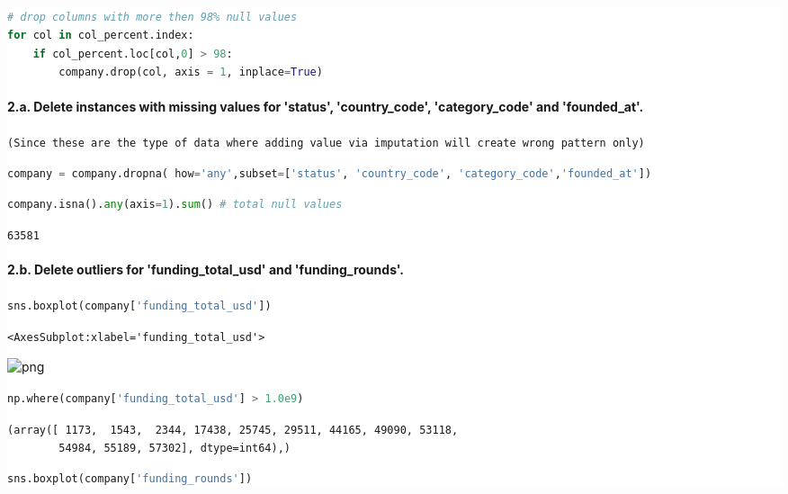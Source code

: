 


```python
# drop columns with more then 98% null values
for col in col_percent.index:
    if col_percent.loc[col,0] > 98:
        company.drop(col, axis = 1, inplace=True)
```

#### 2.a. Delete instances with missing values for 'status', 'country_code', 'category_code' and 'founded_at'.
    (Since these are the type of data where adding value via imputation will create wrong pattern only)


```python
company = company.dropna( how='any',subset=['status', 'country_code', 'category_code','founded_at'])
```


```python
company.isna().any(axis=1).sum() # total null values
```




    63581



#### 2.b. Delete outliers for 'funding_total_usd' and 'funding_rounds'.


```python
sns.boxplot(company['funding_total_usd'])
```




    <AxesSubplot:xlabel='funding_total_usd'>




    
![png](output_25_1.png)
    



```python
np.where(company['funding_total_usd'] > 1.0e9)
```




    (array([ 1173,  1543,  2344, 17438, 25745, 29511, 44165, 49090, 53118,
            54984, 55189, 57302], dtype=int64),)




```python
sns.boxplot(company['funding_rounds'])
```
